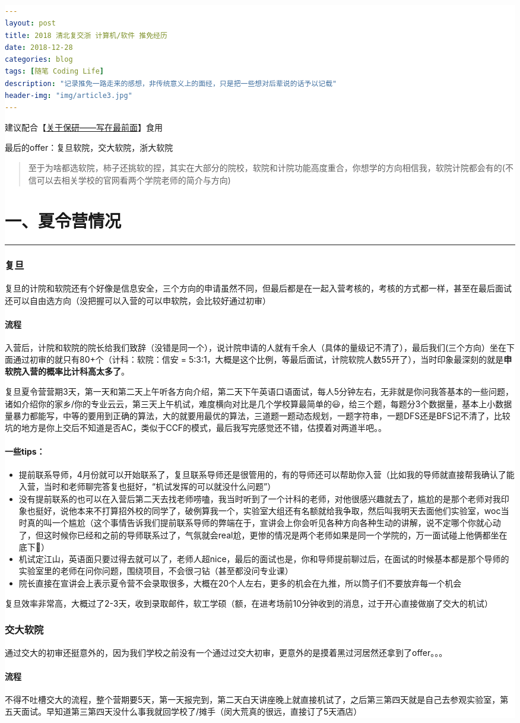 ```yaml
---
layout: post
title: 2018 清北复交浙 计算机/软件 推免经历
date: 2018-12-28
categories: blog
tags: [随笔 Coding Life]
description: "记录推免一路走来的感想，非传统意义上的面经，只是把一些想对后辈说的话予以记载"
header-img: "img/article3.jpg"
---
```


建议配合【[关于保研——写在最前面](https://zc-apiao.world/blog/2018/11/29/%E5%85%B3%E4%BA%8E%E4%BF%9D%E7%A0%94-%E5%86%99%E5%9C%A8%E6%9C%80%E5%89%8D%E9%9D%A2/)】食用

最后的offer：复旦软院，交大软院，浙大软院

> 至于为啥都选软院，柿子还挑软的捏，其实在大部分的院校，软院和计院功能高度重合，你想学的方向相信我，软院计院都会有的(不信可以去相关学校的官网看两个学院老师的简介与方向)

# 一、夏令营情况



___



### 复旦

复旦的计院和软院还有个好像是信息安全，三个方向的申请虽然不同，但最后都是在一起入营考核的，考核的方式都一样，甚至在最后面试还可以自由选方向（没把握可以入营的可以申软院，会比较好通过初审）

#### 流程

入营后，计院和软院的院长给我们致辞（没错是同一个），说计院申请的人就有千余人（具体的量级记不清了），最后我们(三个方向）坐在下面通过初审的就只有80+个（计科：软院：信安 = 5:3:1，大概是这个比例，等最后面试，计院软院人数55开了），当时印象最深刻的就是**申软院入营的概率比计科高太多了**。

复旦夏令营营期3天，第一天和第二天上午听各方向介绍，第二天下午英语口语面试，每人5分钟左右，无非就是你问我答基本的一些问题，诸如介绍你的家乡/你的专业云云，第三天上午机试，难度横向对比是几个学校算最简单的😃，给三个题，每题分3个数据量，基本上小数据量暴力都能写，中等的要用到正确的算法，大的就要用最优的算法，三道题一题动态规划，一题字符串，一题DFS还是BFS记不清了，比较坑的地方是你上交后不知道是否AC，类似于CCF的模式，最后我写完感觉还不错，估摸着对两道半吧。。

#### 一些tips：
- 提前联系导师，4月份就可以开始联系了，复旦联系导师还是很管用的，有的导师还可以帮助你入营（比如我的导师就直接帮我确认了能入营，当时和老师聊完答复也挺好，“机试发挥的可以就没什么问题”）
- 没有提前联系的也可以在入营后第二天去找老师唠嗑，我当时听到了一个计科的老师，对他很感兴趣就去了，尴尬的是那个老师对我印象也挺好，说他本来不打算招外校的同学了，破例算我一个，实验室大组还有名额就给我争取，然后叫我明天去面他们实验室，woc当时真的叫一个尴尬（这个事情告诉我们提前联系导师的弊端在于，宣讲会上你会听见各种方向各种生动的讲解，说不定哪个你就心动了，但这时候你已经和之前的导师联系过了，气氛就会real尬，更惨的情况是两个老师如果是同一个学院的，万一面试碰上他俩都坐在底下🤪）
- 机试定江山，英语面只要过得去就可以了，老师人超nice，最后的面试也是，你和导师提前聊过后，在面试的时候基本都是那个导师的实验室里的老师在问你问题，围绕项目，不会很刁钻（甚至都没问专业课）
- 院长直接在宣讲会上表示夏令营不会录取很多，大概在20个人左右，更多的机会在九推，所以筒子们不要放弃每一个机会

复旦效率非常高，大概过了2-3天，收到录取邮件，软工学硕（额，在进考场前10分钟收到的消息，过于开心直接做崩了交大的机试）

### 交大软院

通过交大的初审还挺意外的，因为我们学校之前没有一个通过过交大初审，更意外的是摸着黑过河居然还拿到了offer。。。
#### 流程
不得不吐槽交大的流程，整个营期要5天，第一天报完到，第二天白天讲座晚上就直接机试了，之后第三第四天就是自己去参观实验室，第五天面试。早知道第三第四天没什么事我就回学校了/摊手（闵大荒真的很远，直接订了5天酒店）
